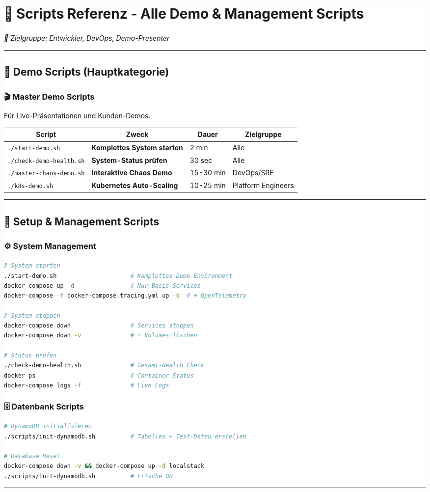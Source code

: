 # 📝 Scripts Referenz - Alle Demo & Management Scripts

*🎯 Zielgruppe: Entwickler, DevOps, Demo-Presenter*

---

## 🚀 **Demo Scripts (Hauptkategorie)**

### **🎬 Master Demo Scripts**
Für Live-Präsentationen und Kunden-Demos.

| **Script** | **Zweck** | **Dauer** | **Zielgruppe** |
|------------|-----------|-----------|----------------|
| `./start-demo.sh` | **Komplettes System starten** | 2 min | Alle |
| `./check-demo-health.sh` | **System-Status prüfen** | 30 sec | Alle |
| `./master-chaos-demo.sh` | **Interaktive Chaos Demo** | 15-30 min | DevOps/SRE |
| `./k8s-demo.sh` | **Kubernetes Auto-Scaling** | 10-25 min | Platform Engineers |

---

## 🔧 **Setup & Management Scripts**

### **⚙️ System Management**
```bash
# System starten
./start-demo.sh                     # Komplettes Demo-Environment
docker-compose up -d                # Nur Basis-Services
docker-compose -f docker-compose.tracing.yml up -d  # + OpenTelemetry

# System stoppen
docker-compose down                 # Services stoppen
docker-compose down -v              # + Volumes löschen

# Status prüfen
./check-demo-health.sh              # Gesamt-Health Check
docker ps                           # Container Status
docker-compose logs -f              # Live Logs
```

### **🗄️ Datenbank Scripts**
```bash
# DynamoDB initialisieren
./scripts/init-dynamodb.sh          # Tabellen + Test-Daten erstellen

# Database Reset
docker-compose down -v && docker-compose up -d localstack
./scripts/init-dynamodb.sh          # Frische DB
```

---